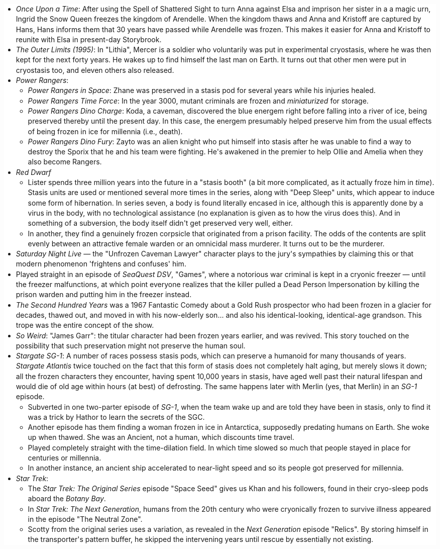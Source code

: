 -   _Once Upon a Time_: After using the Spell of Shattered Sight to turn Anna against Elsa and imprison her sister in a a magic urn, Ingrid the Snow Queen freezes the kingdom of Arendelle. When the kingdom thaws and Anna and Kristoff are captured by Hans, Hans informs them that 30 years have passed while Arendelle was frozen. This makes it easier for Anna and Kristoff to reunite with Elsa in present-day Storybrook.
-   _The Outer Limits (1995)_: In "Lithia", Mercer is a soldier who voluntarily was put in experimental cryostasis, where he was then kept for the next forty years. He wakes up to find himself the last man on Earth. It turns out that other men were put in cryostasis too, and eleven others also released.
-   _Power Rangers_:
    -   _Power Rangers in Space_: Zhane was preserved in a stasis pod for several years while his injuries healed.
    -   _Power Rangers Time Force_: In the year 3000, mutant criminals are frozen and _miniaturized_ for storage.
    -   _Power Rangers Dino Charge_: Koda, a caveman, discovered the blue energem right before falling into a river of ice, being preserved thereby until the present day. In this case, the energem presumably helped preserve him from the usual effects of being frozen in ice for millennia (i.e., death).
    -   _Power Rangers Dino Fury_: Zayto was an alien knight who put himself into stasis after he was unable to find a way to destroy the Sporix that he and his team were fighting. He's awakened in the premier to help Ollie and Amelia when they also become Rangers.
-   _Red Dwarf_
    -   Lister spends three million years into the future in a "stasis booth" (a bit more complicated, as it actually froze him in _time_). Stasis units are used or mentioned several more times in the series, along with "Deep Sleep" units, which appear to induce some form of hibernation. In series seven, a body is found literally encased in ice, although this is apparently done by a virus in the body, with no technological assistance (no explanation is given as to how the virus does this). And in something of a subversion, the body itself didn't get preserved very well, either.
    -   In another, they find a genuinely frozen corpsicle that originated from a prison facility. The odds of the contents are split evenly between an attractive female warden or an omnicidal mass murderer. It turns out to be the murderer.
-   _Saturday Night Live_ — the "Unfrozen Caveman Lawyer" character plays to the jury's sympathies by claiming this or that modern phenomenon 'frightens and confuses' him.
-   Played straight in an episode of _SeaQuest DSV_, "Games", where a notorious war criminal is kept in a cryonic freezer — until the freezer malfunctions, at which point everyone realizes that the killer pulled a Dead Person Impersonation by killing the prison warden and putting him in the freezer instead.
-   _The Second Hundred Years_ was a 1967 Fantastic Comedy about a Gold Rush prospector who had been frozen in a glacier for decades, thawed out, and moved in with his now-elderly son... and also his identical-looking, identical-age grandson. This trope was the entire concept of the show.
-   _So Weird_: "James Garr": the titular character had been frozen years earlier, and was revived. This story touched on the possibility that such preservation might not preserve the human soul.
-   _Stargate SG-1_: A number of races possess stasis pods, which can preserve a humanoid for many thousands of years. _Stargate Atlantis_ twice touched on the fact that this form of stasis does not completely halt aging, but merely slows it down; all the frozen characters they encounter, having spent 10,000 years in stasis, have aged well past their natural lifespan and would die of old age within hours (at best) of defrosting. The same happens later with Merlin (yes, that Merlin) in an _SG-1_ episode.
    -   Subverted in one two-parter episode of _SG-1_, when the team wake up and are told they have been in stasis, only to find it was a trick by Hathor to learn the secrets of the SGC.
    -   Another episode has them finding a woman frozen in ice in Antarctica, supposedly predating humans on Earth. She woke up when thawed. She was an Ancient, not a human, which discounts time travel.
    -   Played completely straight with the time-dilation field. In which time slowed so much that people stayed in place for centuries or millennia.
    -   In another instance, an ancient ship accelerated to near-light speed and so its people got preserved for millennia.
-   _Star Trek_:
    -   The _Star Trek: The Original Series_ episode "Space Seed" gives us Khan and his followers, found in their cryo-sleep pods aboard the _Botany Bay_.
    -   In _Star Trek: The Next Generation_, humans from the 20th century who were cryonically frozen to survive illness appeared in the episode "The Neutral Zone".
    -   Scotty from the original series uses a variation, as revealed in the _Next Generation_ episode "Relics". By storing himself in the transporter's pattern buffer, he skipped the intervening years until rescue by essentially not existing.